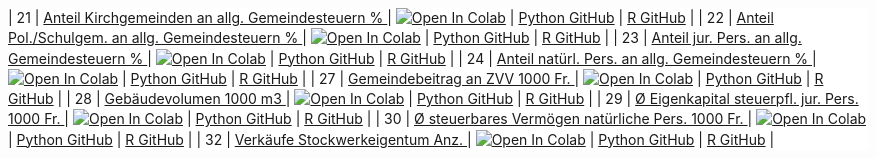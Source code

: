 | 21 | [Anteil Kirchgemeinden an allg. Gemeindesteuern  % ](https://www.zh.ch/de/politik-staat/statistik-daten/datenkatalog.html#/datasets/21@statistisches-amt-kanton-zuerich) | [![Open In Colab](https://colab.research.google.com/assets/colab-badge.svg)](https://githubtocolab.com/openZH/starter-code-openZH/blob/main/02_python/21@statistisches-amt-kanton-zuerich.ipynb) | [Python GitHub](https://github.com/openZH/starter-code-openZH/blob/main/02_python/21@statistisches-amt-kanton-zuerich.ipynb) | [R GitHub](https://github.com/openZH/starter-code-openZH/blob/main/01_r-markdown/21@statistisches-amt-kanton-zuerich.Rmd) |
| 22 | [Anteil Pol./Schulgem. an allg. Gemeindesteuern  % ](https://www.zh.ch/de/politik-staat/statistik-daten/datenkatalog.html#/datasets/22@statistisches-amt-kanton-zuerich) | [![Open In Colab](https://colab.research.google.com/assets/colab-badge.svg)](https://githubtocolab.com/openZH/starter-code-openZH/blob/main/02_python/22@statistisches-amt-kanton-zuerich.ipynb) | [Python GitHub](https://github.com/openZH/starter-code-openZH/blob/main/02_python/22@statistisches-amt-kanton-zuerich.ipynb) | [R GitHub](https://github.com/openZH/starter-code-openZH/blob/main/01_r-markdown/22@statistisches-amt-kanton-zuerich.Rmd) |
| 23 | [Anteil jur. Pers. an allg. Gemeindesteuern  % ](https://www.zh.ch/de/politik-staat/statistik-daten/datenkatalog.html#/datasets/23@statistisches-amt-kanton-zuerich) | [![Open In Colab](https://colab.research.google.com/assets/colab-badge.svg)](https://githubtocolab.com/openZH/starter-code-openZH/blob/main/02_python/23@statistisches-amt-kanton-zuerich.ipynb) | [Python GitHub](https://github.com/openZH/starter-code-openZH/blob/main/02_python/23@statistisches-amt-kanton-zuerich.ipynb) | [R GitHub](https://github.com/openZH/starter-code-openZH/blob/main/01_r-markdown/23@statistisches-amt-kanton-zuerich.Rmd) |
| 24 | [Anteil natürl. Pers. an allg. Gemeindesteuern  % ](https://www.zh.ch/de/politik-staat/statistik-daten/datenkatalog.html#/datasets/24@statistisches-amt-kanton-zuerich) | [![Open In Colab](https://colab.research.google.com/assets/colab-badge.svg)](https://githubtocolab.com/openZH/starter-code-openZH/blob/main/02_python/24@statistisches-amt-kanton-zuerich.ipynb) | [Python GitHub](https://github.com/openZH/starter-code-openZH/blob/main/02_python/24@statistisches-amt-kanton-zuerich.ipynb) | [R GitHub](https://github.com/openZH/starter-code-openZH/blob/main/01_r-markdown/24@statistisches-amt-kanton-zuerich.Rmd) |
| 27 | [Gemeindebeitrag an ZVV  1000 Fr. ](https://www.zh.ch/de/politik-staat/statistik-daten/datenkatalog.html#/datasets/27@statistisches-amt-kanton-zuerich) | [![Open In Colab](https://colab.research.google.com/assets/colab-badge.svg)](https://githubtocolab.com/openZH/starter-code-openZH/blob/main/02_python/27@statistisches-amt-kanton-zuerich.ipynb) | [Python GitHub](https://github.com/openZH/starter-code-openZH/blob/main/02_python/27@statistisches-amt-kanton-zuerich.ipynb) | [R GitHub](https://github.com/openZH/starter-code-openZH/blob/main/01_r-markdown/27@statistisches-amt-kanton-zuerich.Rmd) |
| 28 | [Gebäudevolumen  1000 m3 ](https://www.zh.ch/de/politik-staat/statistik-daten/datenkatalog.html#/datasets/28@statistisches-amt-kanton-zuerich) | [![Open In Colab](https://colab.research.google.com/assets/colab-badge.svg)](https://githubtocolab.com/openZH/starter-code-openZH/blob/main/02_python/28@statistisches-amt-kanton-zuerich.ipynb) | [Python GitHub](https://github.com/openZH/starter-code-openZH/blob/main/02_python/28@statistisches-amt-kanton-zuerich.ipynb) | [R GitHub](https://github.com/openZH/starter-code-openZH/blob/main/01_r-markdown/28@statistisches-amt-kanton-zuerich.Rmd) |
| 29 | [Ø Eigenkapital steuerpfl. jur. Pers.  1000 Fr. ](https://www.zh.ch/de/politik-staat/statistik-daten/datenkatalog.html#/datasets/29@statistisches-amt-kanton-zuerich) | [![Open In Colab](https://colab.research.google.com/assets/colab-badge.svg)](https://githubtocolab.com/openZH/starter-code-openZH/blob/main/02_python/29@statistisches-amt-kanton-zuerich.ipynb) | [Python GitHub](https://github.com/openZH/starter-code-openZH/blob/main/02_python/29@statistisches-amt-kanton-zuerich.ipynb) | [R GitHub](https://github.com/openZH/starter-code-openZH/blob/main/01_r-markdown/29@statistisches-amt-kanton-zuerich.Rmd) |
| 30 | [Ø steuerbares Vermögen natürliche Pers.  1000 Fr. ](https://www.zh.ch/de/politik-staat/statistik-daten/datenkatalog.html#/datasets/30@statistisches-amt-kanton-zuerich) | [![Open In Colab](https://colab.research.google.com/assets/colab-badge.svg)](https://githubtocolab.com/openZH/starter-code-openZH/blob/main/02_python/30@statistisches-amt-kanton-zuerich.ipynb) | [Python GitHub](https://github.com/openZH/starter-code-openZH/blob/main/02_python/30@statistisches-amt-kanton-zuerich.ipynb) | [R GitHub](https://github.com/openZH/starter-code-openZH/blob/main/01_r-markdown/30@statistisches-amt-kanton-zuerich.Rmd) |
| 32 | [Verkäufe Stockwerkeigentum  Anz. ](https://www.zh.ch/de/politik-staat/statistik-daten/datenkatalog.html#/datasets/32@statistisches-amt-kanton-zuerich) | [![Open In Colab](https://colab.research.google.com/assets/colab-badge.svg)](https://githubtocolab.com/openZH/starter-code-openZH/blob/main/02_python/32@statistisches-amt-kanton-zuerich.ipynb) | [Python GitHub](https://github.com/openZH/starter-code-openZH/blob/main/02_python/32@statistisches-amt-kanton-zuerich.ipynb) | [R GitHub](https://github.com/openZH/starter-code-openZH/blob/main/01_r-markdown/32@statistisches-amt-kanton-zuerich.Rmd) |